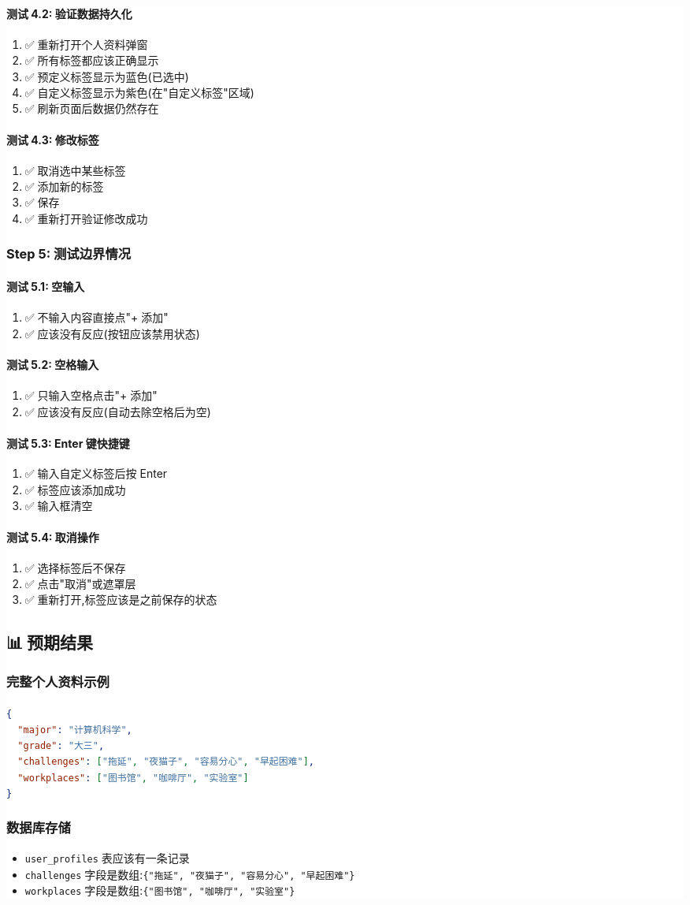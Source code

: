 #### 测试 4.2: 验证数据持久化
1. ✅ 重新打开个人资料弹窗
2. ✅ 所有标签都应该正确显示
3. ✅ 预定义标签显示为蓝色(已选中)
4. ✅ 自定义标签显示为紫色(在"自定义标签"区域)
5. ✅ 刷新页面后数据仍然存在

#### 测试 4.3: 修改标签
1. ✅ 取消选中某些标签
2. ✅ 添加新的标签
3. ✅ 保存
4. ✅ 重新打开验证修改成功

### Step 5: 测试边界情况

#### 测试 5.1: 空输入
1. ✅ 不输入内容直接点"+ 添加"
2. ✅ 应该没有反应(按钮应该禁用状态)

#### 测试 5.2: 空格输入
1. ✅ 只输入空格点击"+ 添加"
2. ✅ 应该没有反应(自动去除空格后为空)

#### 测试 5.3: Enter 键快捷键
1. ✅ 输入自定义标签后按 Enter
2. ✅ 标签应该添加成功
3. ✅ 输入框清空

#### 测试 5.4: 取消操作
1. ✅ 选择标签后不保存
2. ✅ 点击"取消"或遮罩层
3. ✅ 重新打开,标签应该是之前保存的状态

## 📊 预期结果

### 完整个人资料示例
```json
{
  "major": "计算机科学",
  "grade": "大三",
  "challenges": ["拖延", "夜猫子", "容易分心", "早起困难"],
  "workplaces": ["图书馆", "咖啡厅", "实验室"]
}
```

### 数据库存储
- `user_profiles` 表应该有一条记录
- `challenges` 字段是数组:`{"拖延", "夜猫子", "容易分心", "早起困难"}`
- `workplaces` 字段是数组:`{"图书馆", "咖啡厅", "实验室"}`
